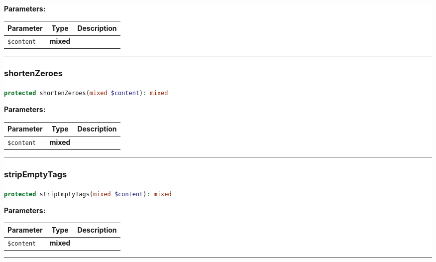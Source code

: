 





**Parameters:**

| Parameter | Type | Description |
|-----------|------|-------------|
| `$content` | **mixed** |  |




***

### shortenZeroes



```php
protected shortenZeroes(mixed $content): mixed
```








**Parameters:**

| Parameter | Type | Description |
|-----------|------|-------------|
| `$content` | **mixed** |  |




***

### stripEmptyTags



```php
protected stripEmptyTags(mixed $content): mixed
```








**Parameters:**

| Parameter | Type | Description |
|-----------|------|-------------|
| `$content` | **mixed** |  |




***
